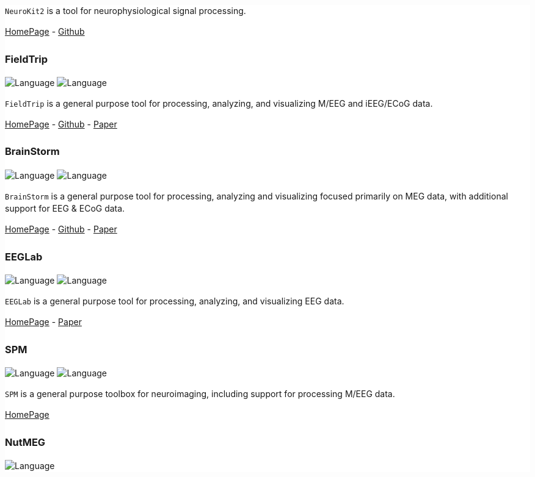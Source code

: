 `NeuroKit2` is a tool for neurophysiological signal processing.

[HomePage](https://neurokit2.readthedocs.io/en/latest/) -
[Github](https://github.com/neuropsychology/NeuroKit)

### FieldTrip

![Language](https://img.shields.io/badge/Language-Matlab-orange.svg)
![Language](https://img.shields.io/badge/GUI-yes-lightgrey.svg)

`FieldTrip` is a general purpose tool for processing, analyzing, and visualizing M/EEG and iEEG/ECoG data.

[HomePage](http://www.fieldtriptoolbox.org) -
[Github](https://github.com/fieldtrip/fieldtrip) -
[Paper](https://doi.org/10.1155/2011/156869)

### BrainStorm

![Language](https://img.shields.io/badge/Language-Matlab-orange.svg)
![Language](https://img.shields.io/badge/GUI-yes-lightgrey.svg)

`BrainStorm` is a general purpose tool for processing, analyzing and visualizing focused primarily on MEG data, with additional support for EEG & ECoG data.

[HomePage](https://neuroimage.usc.edu/brainstorm/) -
[Github](https://github.com/brainstorm-tools/brainstorm3) -
[Paper](https://doi.org/10.1155/2011/879716)

### EEGLab

![Language](https://img.shields.io/badge/Language-Matlab-orange.svg)
![Language](https://img.shields.io/badge/GUI-yes-lightgrey.svg)

`EEGLab` is a general purpose tool for processing, analyzing, and visualizing EEG data.

[HomePage](https://sccn.ucsd.edu/eeglab/index.php) -
[Paper](https://doi.org/10.1016/j.jneumeth.2003.10.009)

### SPM

![Language](https://img.shields.io/badge/Language-Matlab-orange.svg)
![Language](https://img.shields.io/badge/GUI-yes-lightgrey.svg)

`SPM` is a general purpose toolbox for neuroimaging, including support for processing M/EEG data.

[HomePage](https://www.fil.ion.ucl.ac.uk/spm/)

### NutMEG

![Language](https://img.shields.io/badge/Language-Matlab-orange.svg)
